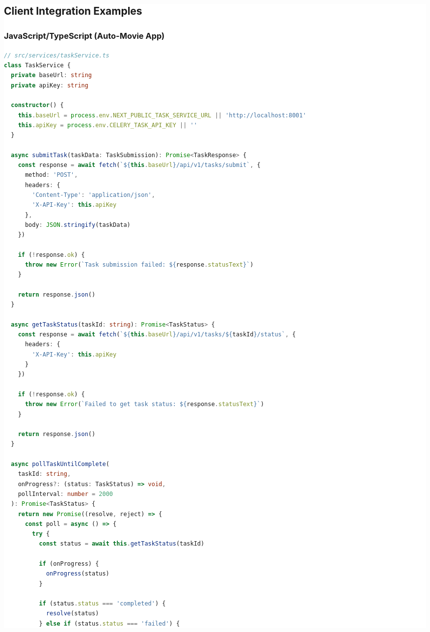 ## Client Integration Examples

### JavaScript/TypeScript (Auto-Movie App)

```typescript
// src/services/taskService.ts
class TaskService {
  private baseUrl: string
  private apiKey: string

  constructor() {
    this.baseUrl = process.env.NEXT_PUBLIC_TASK_SERVICE_URL || 'http://localhost:8001'
    this.apiKey = process.env.CELERY_TASK_API_KEY || ''
  }

  async submitTask(taskData: TaskSubmission): Promise<TaskResponse> {
    const response = await fetch(`${this.baseUrl}/api/v1/tasks/submit`, {
      method: 'POST',
      headers: {
        'Content-Type': 'application/json',
        'X-API-Key': this.apiKey
      },
      body: JSON.stringify(taskData)
    })

    if (!response.ok) {
      throw new Error(`Task submission failed: ${response.statusText}`)
    }

    return response.json()
  }

  async getTaskStatus(taskId: string): Promise<TaskStatus> {
    const response = await fetch(`${this.baseUrl}/api/v1/tasks/${taskId}/status`, {
      headers: {
        'X-API-Key': this.apiKey
      }
    })

    if (!response.ok) {
      throw new Error(`Failed to get task status: ${response.statusText}`)
    }

    return response.json()
  }

  async pollTaskUntilComplete(
    taskId: string, 
    onProgress?: (status: TaskStatus) => void,
    pollInterval: number = 2000
  ): Promise<TaskStatus> {
    return new Promise((resolve, reject) => {
      const poll = async () => {
        try {
          const status = await this.getTaskStatus(taskId)
          
          if (onProgress) {
            onProgress(status)
          }

          if (status.status === 'completed') {
            resolve(status)
          } else if (status.status === 'failed') {
```